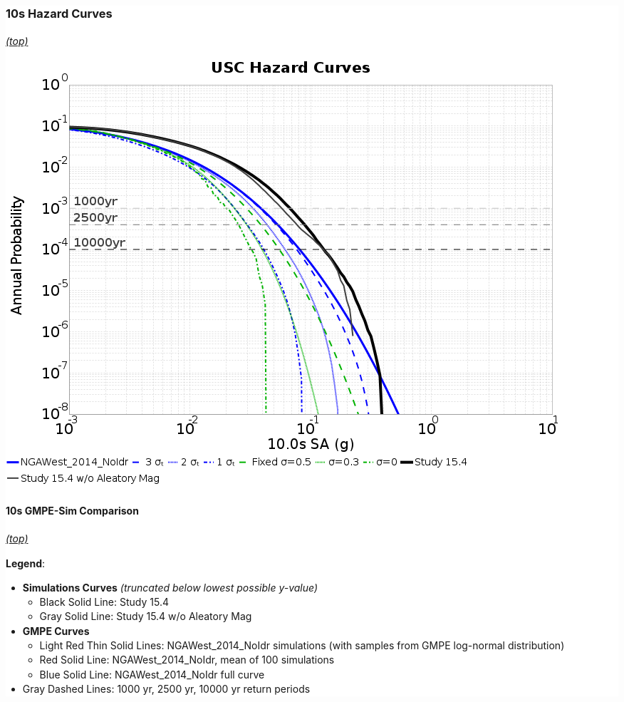 ### 10s Hazard Curves
*[(top)](#table-of-contents)*

![Hazard Curve](resources/USC_curves_10.0s_NGAWest_2014_NoIdr.png)

#### 10s GMPE-Sim Comparison
*[(top)](#table-of-contents)*

**Legend**:
* **Simulations Curves** *(truncated below lowest possible y-value)*
  * Black Solid Line: Study 15.4
  * Gray Solid Line: Study 15.4 w/o Aleatory Mag
* **GMPE Curves**
  * Light Red Thin Solid Lines: NGAWest_2014_NoIdr simulations (with samples from GMPE log-normal distribution)
  * Red Solid Line: NGAWest_2014_NoIdr, mean of 100 simulations
  * Blue Solid Line: NGAWest_2014_NoIdr full curve
* Gray Dashed Lines: 1000 yr, 2500 yr, 10000 yr return periods
